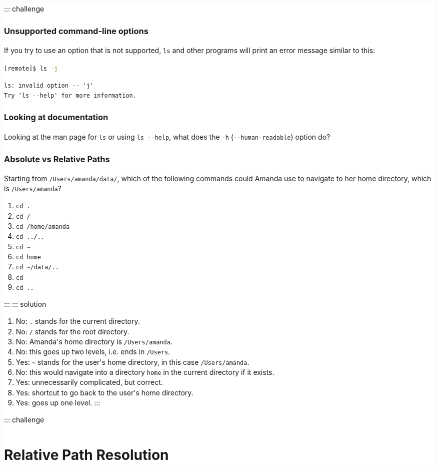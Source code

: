 ::: challenge

### Unsupported command-line options
If you try to use an option that is not supported, `ls` and other programs
will print an error message similar to this:

```bash
[remote]$ ls -j
```
```error
ls: invalid option -- 'j'
Try 'ls --help' for more information.
```

### Looking at documentation

Looking at the man page for `ls` or using `ls --help`, what does the `-h`
(`--human-readable`) option do?

### Absolute vs Relative Paths

Starting from `/Users/amanda/data/`, which of the following commands could
Amanda use to navigate to her home directory, which is `/Users/amanda`?

  1. `cd .`
  2. `cd /`
  3. `cd /home/amanda`
  4. `cd ../..`
  5. `cd ~`
  6. `cd home`
  7. `cd ~/data/..`
  8. `cd`
  9. `cd ..`

:::
::: solution

  1. No: `.` stands for the current directory.
  2. No: `/` stands for the root directory.
  3. No: Amanda's home directory is `/Users/amanda`.
  4. No: this goes up two levels, i.e. ends in `/Users`.
  5. Yes: `~` stands for the user's home directory, in this case
     `/Users/amanda`.
  6. No: this would navigate into a directory `home` in the current directory
     if it exists.
  7. Yes: unnecessarily complicated, but correct.
  8. Yes: shortcut to go back to the user's home directory.
  9. Yes: goes up one level.
:::

::: challenge
# Relative Path Resolution
